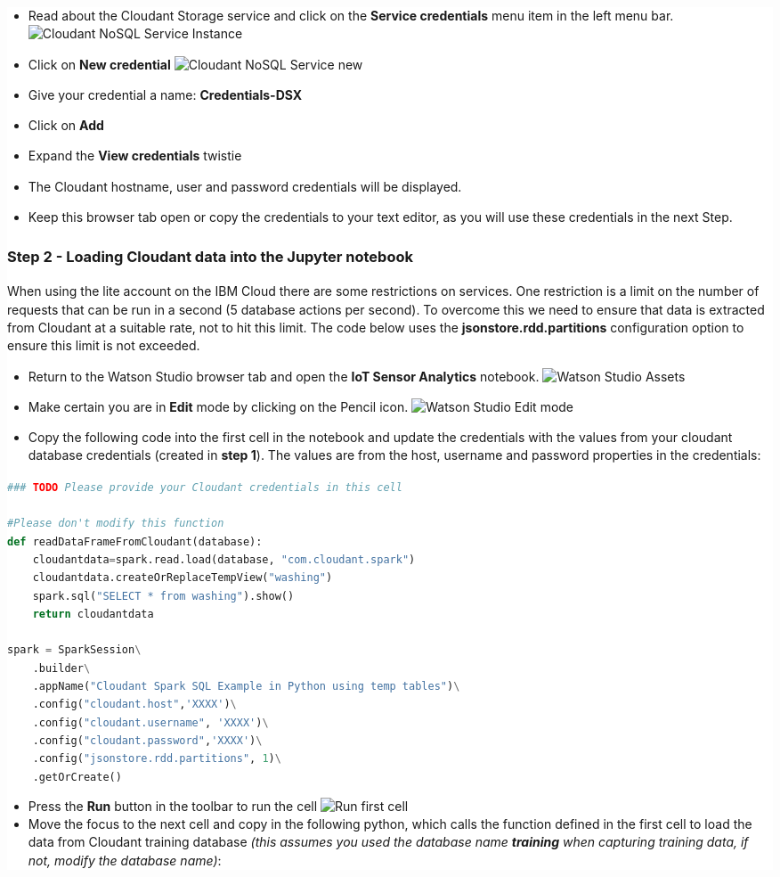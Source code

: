 - Read about the Cloudant Storage service and click on the **Service credentials** menu item in the left menu bar. ![Cloudant NoSQL Service Instance](screenshots/cloudant-service.png)

- Click on **New credential** ![Cloudant NoSQL Service new](screenshots/cloudant-credential.png)

- Give your credential a name: **Credentials-DSX**
- Click on **Add**
- Expand the **View credentials** twistie
- The Cloudant hostname, user and password credentials will be displayed.
- Keep this browser tab open or copy the credentials to your text editor, as you will use these credentials in the next Step.

### Step 2 - Loading Cloudant data into the Jupyter notebook

When using the lite account on the IBM Cloud there are some restrictions on services.  One restriction is a limit on the number of requests that can be run in a second (5 database actions per second).  To overcome this we need to ensure that data is extracted from Cloudant at a suitable rate, not to hit this limit.  The code below uses the **jsonstore.rdd.partitions** configuration option to ensure this limit is not exceeded.

- Return to the Watson Studio browser tab and open the **IoT Sensor Analytics** notebook. ![Watson Studio Assets](screenshots/WatsonStudio-Notebook-ESP8266.png)

- Make certain you are in **Edit** mode by clicking on the Pencil icon. ![Watson Studio Edit mode](screenshots/WatsonStudio-Notebook-edit.png)
- Copy the following code into the first cell in the notebook and update the credentials with the values from your cloudant database credentials (created in **step 1**).  The values are from the host, username and password properties in the credentials:

```python
### TODO Please provide your Cloudant credentials in this cell

#Please don't modify this function
def readDataFrameFromCloudant(database):
    cloudantdata=spark.read.load(database, "com.cloudant.spark")
    cloudantdata.createOrReplaceTempView("washing")
    spark.sql("SELECT * from washing").show()
    return cloudantdata

spark = SparkSession\
    .builder\
    .appName("Cloudant Spark SQL Example in Python using temp tables")\
    .config("cloudant.host",'XXXX')\
    .config("cloudant.username", 'XXXX')\
    .config("cloudant.password",'XXXX')\
    .config("jsonstore.rdd.partitions", 1)\
    .getOrCreate()
```

- Press the **Run** button in the toolbar to run the cell ![Run first cell](screenshots/WatsonStudio-cell1.png)
- Move the focus to the next cell and copy in the following python, which calls the function defined in the first cell to load the data from Cloudant training database *(this assumes you used the database name **training** when capturing training data, if not, modify the database name)*:
